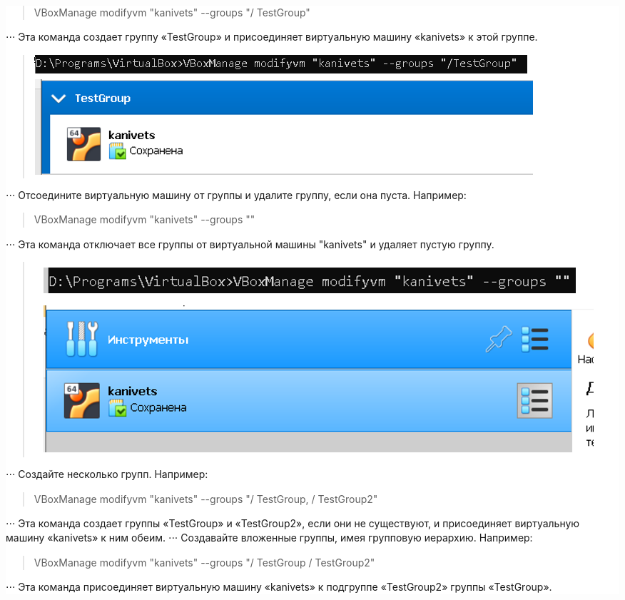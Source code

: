 > VBoxManage modifyvm "kanivets" --groups "/ TestGroup" 

⋅⋅⋅ Эта команда создает группу «TestGroup» и присоединяет виртуальную машину «kanivets» к этой группе.
> ![GitHub Logo](screens/1.4_6.png)
> ![GitHub Logo](screens/1.4_7.png)

⋅⋅⋅ Отсоедините виртуальную машину от группы и удалите группу, если она пуста. Например:

> VBoxManage modifyvm "kanivets" --groups ""

⋅⋅⋅ Эта команда отключает все группы от виртуальной машины "kanivets" и удаляет пустую группу.

> ![GitHub Logo](screens/1.4_8.png)

⋅⋅⋅ Создайте несколько групп. Например:

> VBoxManage modifyvm "kanivets" --groups "/ TestGroup, / TestGroup2"

⋅⋅⋅ Эта команда создает группы «TestGroup» и «TestGroup2», если они не существуют, и присоединяет виртуальную машину «kanivets» к ним обеим.
⋅⋅⋅ Создавайте вложенные группы, имея групповую иерархию. Например:

> VBoxManage modifyvm "kanivets" --groups "/ TestGroup / TestGroup2"

⋅⋅⋅ Эта команда присоединяет виртуальную машину «kanivets» к подгруппе «TestGroup2» группы «TestGroup».
